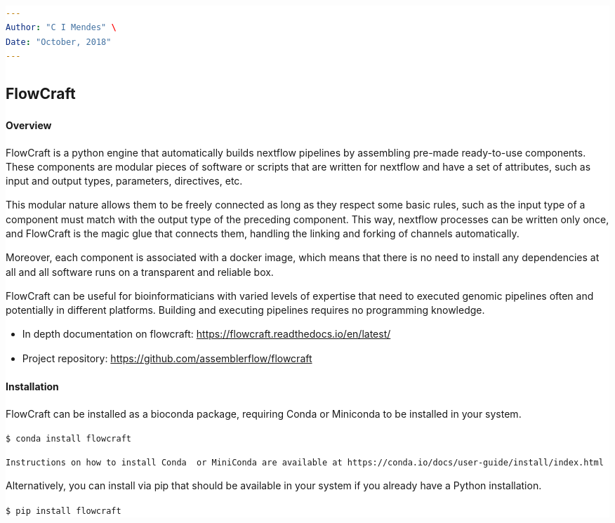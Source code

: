```yaml
---
Author: "C I Mendes" \
Date: "October, 2018" 
---
```


## FlowCraft


#### Overview

FlowCraft is a python engine that automatically builds nextflow pipelines by assembling pre-made ready-to-use 
components. These components are modular pieces of software or scripts that are written for nextflow and have
 a set of attributes, such as input and output types, parameters, directives, etc. 
 
 This modular nature allows them to be freely connected as long as they respect some basic rules, such as the 
 input type of a component must match with the output type of the preceding component. This way, nextflow 
 processes can be written only once, and FlowCraft is the magic glue that connects them, handling the linking 
 and forking of channels automatically. 
 
 Moreover, each component is associated with a docker image, which means that there is no need to install any 
 dependencies at all and all software runs on a transparent and reliable box.
 
FlowCraft can be useful for bioinformaticians with varied levels of expertise that need to executed genomic pipelines 
often and potentially in different platforms. Building and executing pipelines requires no programming knowledge.

- In depth documentation on flowcraft: https://flowcraft.readthedocs.io/en/latest/

- Project repository: https://github.com/assemblerflow/flowcraft

#### Installation

FlowCraft can be installed as a bioconda package, requiring Conda or Miniconda to be installed in your system.

`$ conda install flowcraft`

```
Instructions on how to install Conda  or MiniConda are available at https://conda.io/docs/user-guide/install/index.html

```
Alternatively, you can install via pip that should be available in your system if you already have a Python installation.

`$ pip install flowcraft`
